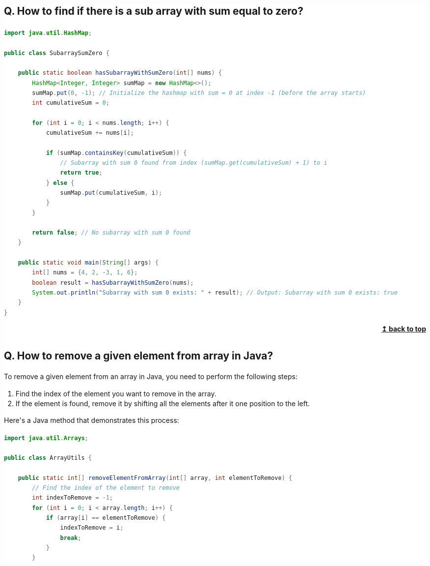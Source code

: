 ## Q. How to find if there is a sub array with sum equal to zero?

```java
import java.util.HashMap;

public class SubarraySumZero {

    public static boolean hasSubarrayWithSumZero(int[] nums) {
        HashMap<Integer, Integer> sumMap = new HashMap<>();
        sumMap.put(0, -1); // Initialize the hashmap with sum = 0 at index -1 (before the array starts)
        int cumulativeSum = 0;

        for (int i = 0; i < nums.length; i++) {
            cumulativeSum += nums[i];

            if (sumMap.containsKey(cumulativeSum)) {
                // Subarray with sum 0 found from index (sumMap.get(cumulativeSum) + 1) to i
                return true;
            } else {
                sumMap.put(cumulativeSum, i);
            }
        }

        return false; // No subarray with sum 0 found
    }

    public static void main(String[] args) {
        int[] nums = {4, 2, -3, 1, 6};
        boolean result = hasSubarrayWithSumZero(nums);
        System.out.println("Subarray with sum 0 exists: " + result); // Output: Subarray with sum 0 exists: true
    }
}
```

<div align="right">
    <b><a href="#related-topics">↥ back to top</a></b>
</div>

## Q. How to remove a given element from array in Java?

To remove a given element from an array in Java, you need to perform the following steps:

1. Find the index of the element you want to remove in the array.
2. If the element is found, remove it by shifting all the elements after it one position to the left.

Here's a Java method that demonstrates this process:

```java
import java.util.Arrays;

public class ArrayUtils {

    public static int[] removeElementFromArray(int[] array, int elementToRemove) {
        // Find the index of the element to remove
        int indexToRemove = -1;
        for (int i = 0; i < array.length; i++) {
            if (array[i] == elementToRemove) {
                indexToRemove = i;
                break;
            }
        }
```